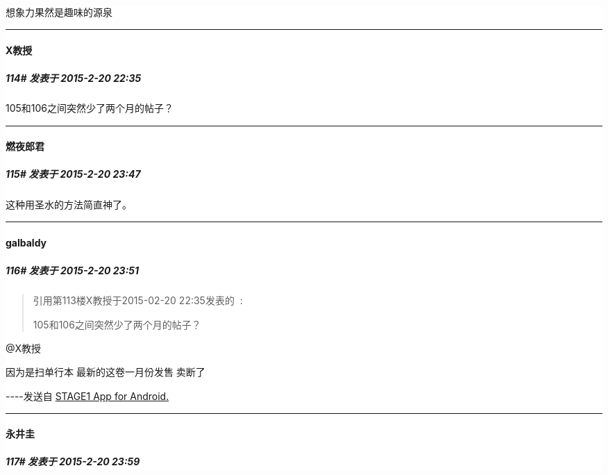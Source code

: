 


想象力果然是趣味的源泉







-----

####  Χ教授  
##### 114#       发表于 2015-2-20 22:35




105和106之间突然少了两个月的帖子？







-----

####  燃夜郎君  
##### 115#       发表于 2015-2-20 23:47




这种用圣水的方法简直神了。







-----

####  galbaldy  
##### 116#       发表于 2015-2-20 23:51



<blockquote>引用第113楼Χ教授于2015-02-20 22:35发表的  :

105和106之间突然少了两个月的帖子？</blockquote>
@Χ教授

因为是扫单行本 最新的这卷一月份发售 卖断了


----发送自 [STAGE1 App for Android.](http://stage1.5j4m.com/?1.17) 







-----

####  永井圭  
##### 117#       发表于 2015-2-20 23:59
